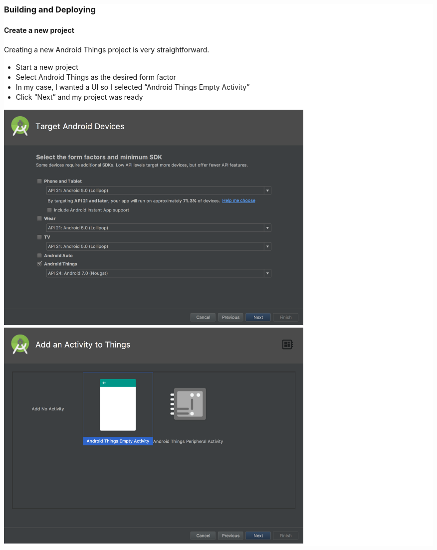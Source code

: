 
### Building and Deploying

#### Create a new project

Creating a new Android Things project is very straightforward.

-   Start a new project
-   Select Android Things as the desired form factor
-   In my case, I wanted a UI so I selected “Android Things Empty Activity”
-   Click “Next” and my project was ready

![](./asset-9.png)![](./asset-10.png)
